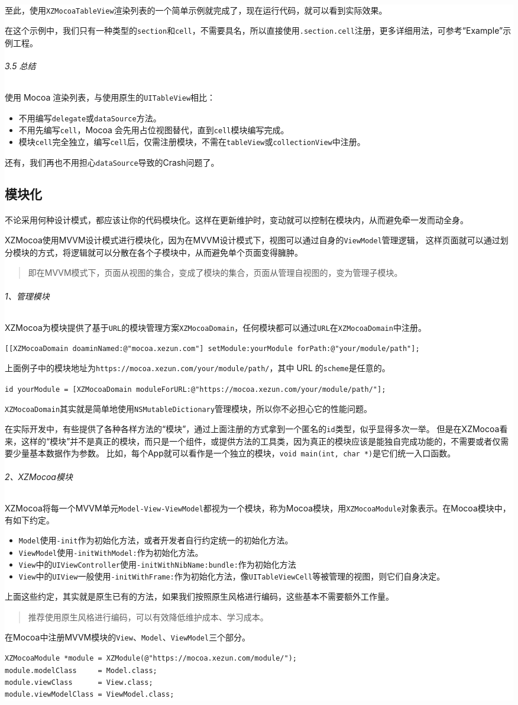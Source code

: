 至此，使用`XZMocoaTableView`渲染列表的一个简单示例就完成了，现在运行代码，就可以看到实际效果。

在这个示例中，我们只有一种类型的`section`和`cell`，不需要具名，所以直接使用`.section.cell`注册，更多详细用法，可参考“Example”示例工程。

###### 3.5 总结

使用 Mocoa 渲染列表，与使用原生的`UITableView`相比：

- 不用编写`delegate`或`dataSource`方法。
- 不用先编写`cell`，Mocoa 会先用占位视图替代，直到`cell`模块编写完成。
- 模块`cell`完全独立，编写`cell`后，仅需注册模块，不需在`tableView`或`collectionView`中注册。

还有，我们再也不用担心`dataSource`导致的Crash问题了。

## 模块化

不论采用何种设计模式，都应该让你的代码模块化。这样在更新维护时，变动就可以控制在模块内，从而避免牵一发而动全身。

XZMocoa使用MVVM设计模式进行模块化，因为在MVVM设计模式下，视图可以通过自身的`ViewModel`管理逻辑，
这样页面就可以通过划分模块的方式，将逻辑就可以分散在各个子模块中，从而避免单个页面变得臃肿。

> 即在MVVM模式下，页面从视图的集合，变成了模块的集合，页面从管理自视图的，变为管理子模块。

###### 1、管理模块

XZMocoa为模块提供了基于`URL`的模块管理方案`XZMocoaDomain`，任何模块都可以通过`URL`在`XZMocoaDomain`中注册。

```objc
[[XZMocoaDomain doaminNamed:@"mocoa.xezun.com"] setModule:yourModule forPath:@"your/module/path"];
```

上面例子中的模块地址为`https://mocoa.xezun.com/your/module/path/`，其中 URL 的`scheme`是任意的。

```objc
id yourModule = [XZMocoaDomain moduleForURL:@"https://mocoa.xezun.com/your/module/path/"];
```

`XZMocoaDomain`其实就是简单地使用`NSMutableDictionary`管理模块，所以你不必担心它的性能问题。

在实际开发中，有些提供了各种各样方法的“模块”，通过上面注册的方式拿到一个匿名的`id`类型，似乎显得多次一举。
但是在XZMocoa看来，这样的“模块”并不是真正的模块，而只是一个组件，或提供方法的工具类，因为真正的模块应该是能独自完成功能的，不需要或者仅需要少量基本数据作为参数。
比如，每个App就可以看作是一个独立的模块，`void main(int, char *)`是它们统一入口函数。

###### 2、XZMocoa模块

XZMocoa将每一个MVVM单元`Model-View-ViewModel`都视为一个模块，称为Mocoa模块，用`XZMocoaModule`对象表示。在Mocoa模块中，有如下约定。

- `Model`使用`-init`作为初始化方法，或者开发者自行约定统一的初始化方法。
- `ViewModel`使用`-initWithModel:`作为初始化方法。
- `View`中的`UIViewController`使用`-initWithNibName:bundle:`作为初始化方法
- `View`中的`UIView`一般使用`-initWithFrame:`作为初始化方法，像`UITableViewCell`等被管理的视图，则它们自身决定。

上面这些约定，其实就是原生已有的方法，如果我们按照原生风格进行编码，这些基本不需要额外工作量。

> 推荐使用原生风格进行编码，可以有效降低维护成本、学习成本。

在Mocoa中注册MVVM模块的`View`、`Model`、`ViewModel`三个部分。

```objc
XZMocoaModule *module = XZModule(@"https://mocoa.xezun.com/module/");
module.modelClass     = Model.class;
module.viewClass      = View.class;
module.viewModelClass = ViewModel.class;
```

